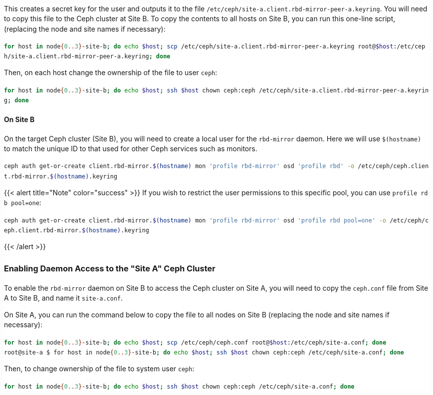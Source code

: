 This creates a secret key for the user and outputs it to the file `/etc/ceph/site-a.client.rbd-mirror-peer-a.keyring`. You will need to copy this file to the Ceph cluster at Site B. To copy the contents to all hosts on Site B, you can run this one-line script, (replacing the node and site names if necessary):

```bash
for host in node{0..3}-site-b; do echo $host; scp /etc/ceph/site-a.client.rbd-mirror-peer-a.keyring root@$host:/etc/ceph/site-a.client.rbd-mirror-peer-a.keyring; done
```

Then, on each host change the ownership of the file to user `ceph`:

```bash
for host in node{0..3}-site-b; do echo $host; ssh $host chown ceph:ceph /etc/ceph/site-a.client.rbd-mirror-peer-a.keyring; done
```
<a id="site-b-user"></a>
#### On Site B

On the target Ceph cluster (Site B), you will need to create a local user for the `rbd-mirror` daemon. Here we will use `$(hostname)` to match the unique ID to that used for other Ceph services such as monitors.

```bash
ceph auth get-or-create client.rbd-mirror.$(hostname) mon 'profile rbd-mirror' osd 'profile rbd' -o /etc/ceph/ceph.client.rbd-mirror.$(hostname).keyring
```

{{< alert title="Note" color="success" >}}
If you wish to restrict the user permissions to this specific pool, you can use `profile rdb pool=one`:

```bash
ceph auth get-or-create client.rbd-mirror.$(hostname) mon 'profile rbd-mirror' osd 'profile rbd pool=one' -o /etc/ceph/ceph.client.rbd-mirror.$(hostname).keyring
```
{{< /alert >}}

### Enabling Daemon Access to the "Site A" Ceph Cluster

To enable the `rbd-mirror` daemon on Site B to access the Ceph cluster on Site A, you will need to copy the `ceph.conf` file from Site A to Site B, and name it `site-a.conf`.

On Site A, you can run the command below to copy the file to all nodes on Site B (replacing the node and site names if necessary):

```bash
for host in node{0..3}-site-b; do echo $host; scp /etc/ceph/ceph.conf root@$host:/etc/ceph/site-a.conf; done
root@site-a $ for host in node{0..3}-site-b; do echo $host; ssh $host chown ceph:ceph /etc/ceph/site-a.conf; done
```

Then, to change ownership of the file to system user `ceph`:

```bash
for host in node{0..3}-site-b; do echo $host; ssh $host chown ceph:ceph /etc/ceph/site-a.conf; done
```
